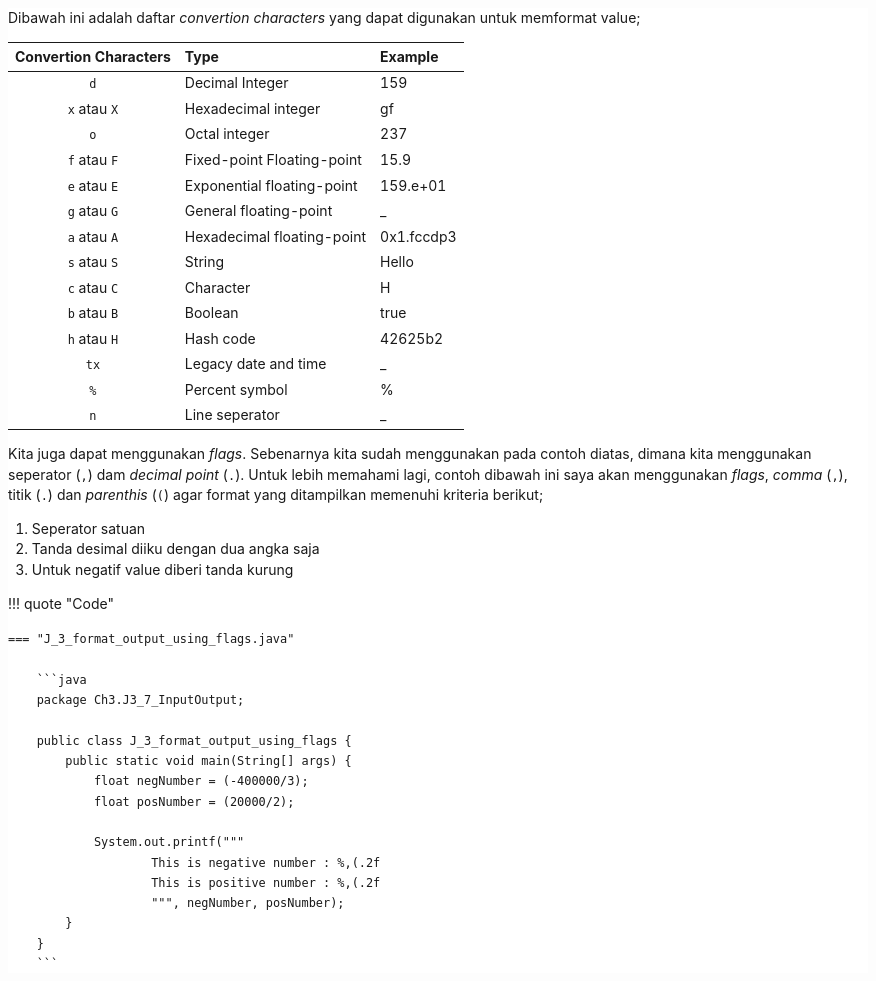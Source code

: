 Dibawah ini adalah daftar _convertion characters_ yang dapat digunakan untuk memformat value;

| Convertion Characters | Type | Example |
| :--------------: | :---------- | :--------------
|`d`| Decimal Integer | 159 |
|`x` atau `X`| Hexadecimal integer | gf |
|`o`| Octal integer | 237 |
|`f` atau `F`| Fixed-point Floating-point | 15.9 |
|`e` atau `E`| Exponential floating-point | 159.e+01 |
|`g` atau `G`| General floating-point | _ |
|`a` atau `A`| Hexadecimal floating-point | 0x1.fccdp3 |
|`s` atau `S`| String | Hello |
|`c` atau `C`| Character | H |
|`b` atau `B`| Boolean | true |
|`h` atau `H`| Hash code | 42625b2 |
|`tx`| Legacy date and time | _ |
|`%`| Percent symbol | % | 
|`n`| Line seperator | _ | 

Kita juga dapat menggunakan _flags_. Sebenarnya kita sudah menggunakan pada contoh diatas, dimana kita menggunakan seperator (`,`) dam _decimal point_ (`.`). Untuk lebih memahami lagi, contoh dibawah ini saya akan menggunakan _flags_, _comma_ (`,`), titik (`.`) dan _parenthis_ (`(`) agar format yang ditampilkan memenuhi kriteria berikut;
1. Seperator satuan
2.  Tanda desimal diiku dengan dua angka saja
3.  Untuk negatif value diberi tanda kurung

!!! quote "Code"

    === "J_3_format_output_using_flags.java"

        ```java
        package Ch3.J3_7_InputOutput;

        public class J_3_format_output_using_flags {
            public static void main(String[] args) {
                float negNumber = (-400000/3);
                float posNumber = (20000/2);

                System.out.printf("""
                        This is negative number : %,(.2f
                        This is positive number : %,(.2f
                        """, negNumber, posNumber);
            }
        }
        ```
